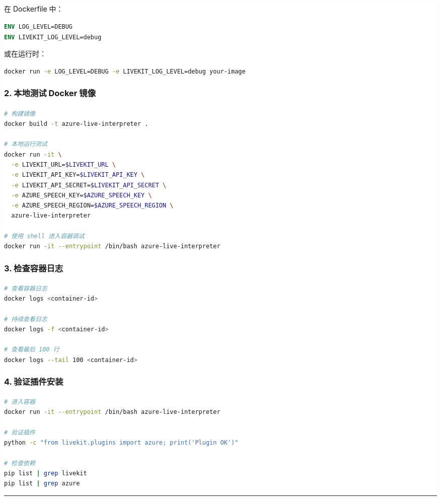 在 Dockerfile 中：
```dockerfile
ENV LOG_LEVEL=DEBUG
ENV LIVEKIT_LOG_LEVEL=debug
```

或在运行时：
```bash
docker run -e LOG_LEVEL=DEBUG -e LIVEKIT_LOG_LEVEL=debug your-image
```

### 2. 本地测试 Docker 镜像

```bash
# 构建镜像
docker build -t azure-live-interpreter .

# 本地运行测试
docker run -it \
  -e LIVEKIT_URL=$LIVEKIT_URL \
  -e LIVEKIT_API_KEY=$LIVEKIT_API_KEY \
  -e LIVEKIT_API_SECRET=$LIVEKIT_API_SECRET \
  -e AZURE_SPEECH_KEY=$AZURE_SPEECH_KEY \
  -e AZURE_SPEECH_REGION=$AZURE_SPEECH_REGION \
  azure-live-interpreter

# 使用 shell 进入容器调试
docker run -it --entrypoint /bin/bash azure-live-interpreter
```

### 3. 检查容器日志

```bash
# 查看容器日志
docker logs <container-id>

# 持续查看日志
docker logs -f <container-id>

# 查看最后 100 行
docker logs --tail 100 <container-id>
```

### 4. 验证插件安装

```bash
# 进入容器
docker run -it --entrypoint /bin/bash azure-live-interpreter

# 验证插件
python -c "from livekit.plugins import azure; print('Plugin OK')"

# 检查依赖
pip list | grep livekit
pip list | grep azure
```

---
